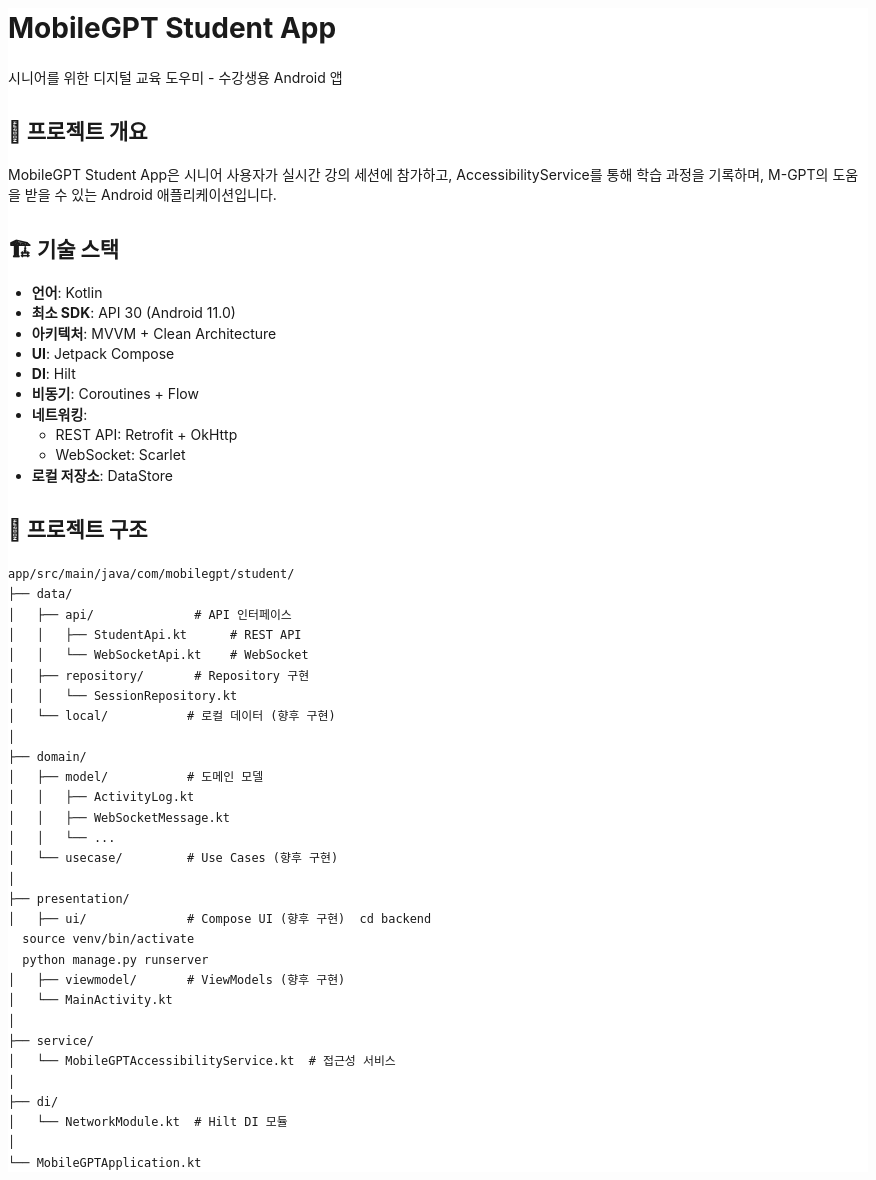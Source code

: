 # MobileGPT Student App

시니어를 위한 디지털 교육 도우미 - 수강생용 Android 앱

## 📱 프로젝트 개요

MobileGPT Student App은 시니어 사용자가 실시간 강의 세션에 참가하고, AccessibilityService를 통해 학습 과정을 기록하며, M-GPT의 도움을 받을 수 있는 Android 애플리케이션입니다.

## 🏗️ 기술 스택

- **언어**: Kotlin
- **최소 SDK**: API 30 (Android 11.0)
- **아키텍처**: MVVM + Clean Architecture
- **UI**: Jetpack Compose
- **DI**: Hilt
- **비동기**: Coroutines + Flow
- **네트워킹**:
  - REST API: Retrofit + OkHttp
  - WebSocket: Scarlet
- **로컬 저장소**: DataStore

## 📂 프로젝트 구조

```
app/src/main/java/com/mobilegpt/student/
├── data/
│   ├── api/              # API 인터페이스
│   │   ├── StudentApi.kt      # REST API
│   │   └── WebSocketApi.kt    # WebSocket
│   ├── repository/       # Repository 구현
│   │   └── SessionRepository.kt
│   └── local/           # 로컬 데이터 (향후 구현)
│
├── domain/
│   ├── model/           # 도메인 모델
│   │   ├── ActivityLog.kt
│   │   ├── WebSocketMessage.kt
│   │   └── ...
│   └── usecase/         # Use Cases (향후 구현)
│
├── presentation/
│   ├── ui/              # Compose UI (향후 구현)  cd backend
  source venv/bin/activate
  python manage.py runserver
│   ├── viewmodel/       # ViewModels (향후 구현)
│   └── MainActivity.kt
│
├── service/
│   └── MobileGPTAccessibilityService.kt  # 접근성 서비스
│
├── di/
│   └── NetworkModule.kt  # Hilt DI 모듈
│
└── MobileGPTApplication.kt
```
